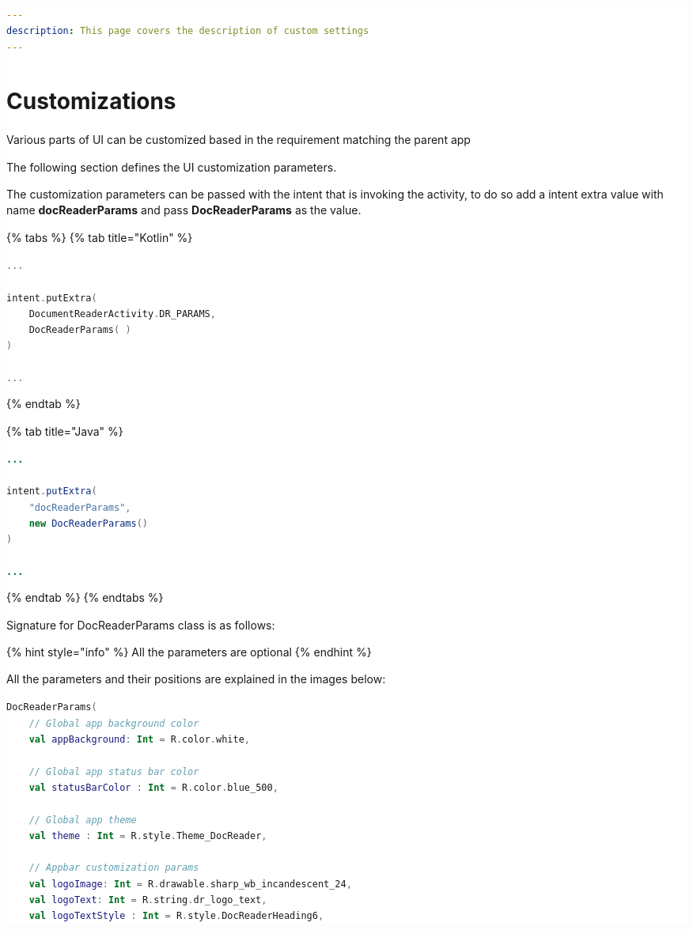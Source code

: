 ```yaml
---
description: This page covers the description of custom settings
---
```


# Customizations

Various parts of UI can be customized based in the requirement matching the parent app

The following section defines the UI customization parameters.

The customization parameters can be passed with the intent that is invoking the activity, to do so add a intent extra value with name **docReaderParams** and pass **DocReaderParams** as the value.

{% tabs %}
{% tab title="Kotlin" %}
```kotlin
...

intent.putExtra(
    DocumentReaderActivity.DR_PARAMS,
    DocReaderParams( )
)

...
```
{% endtab %}

{% tab title="Java" %}
```java
...

intent.putExtra(
    "docReaderParams",
    new DocReaderParams()
)

...
```
{% endtab %}
{% endtabs %}

Signature for DocReaderParams class is as follows:&#x20;

{% hint style="info" %}
All the parameters are optional
{% endhint %}

All the parameters and their positions are explained in the images below:

```kotlin
DocReaderParams(
    // Global app background color
    val appBackground: Int = R.color.white,

    // Global app status bar color
    val statusBarColor : Int = R.color.blue_500,
    
    // Global app theme
    val theme : Int = R.style.Theme_DocReader,

    // Appbar customization params
    val logoImage: Int = R.drawable.sharp_wb_incandescent_24,
    val logoText: Int = R.string.dr_logo_text,
    val logoTextStyle : Int = R.style.DocReaderHeading6,

```